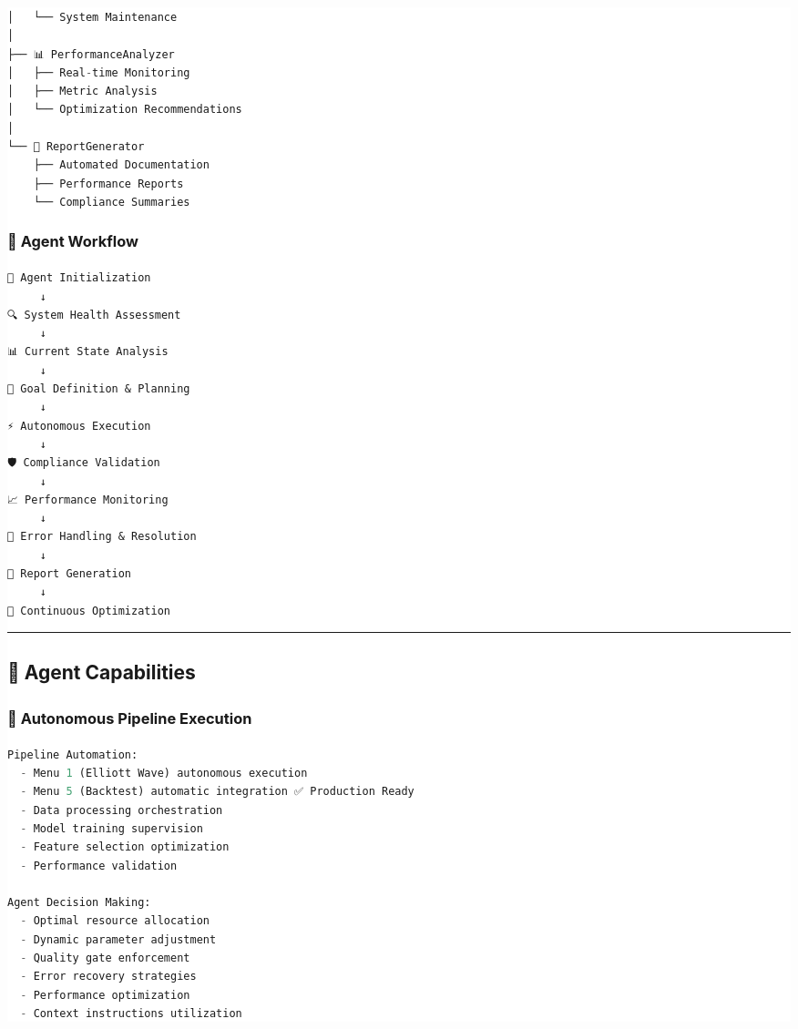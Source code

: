 ```python
│   └── System Maintenance
│
├── 📊 PerformanceAnalyzer
│   ├── Real-time Monitoring
│   ├── Metric Analysis
│   └── Optimization Recommendations
│
└── 📝 ReportGenerator
    ├── Automated Documentation
    ├── Performance Reports
    └── Compliance Summaries
```

### 🔄 **Agent Workflow**
```
🚀 Agent Initialization
     ↓
🔍 System Health Assessment
     ↓
📊 Current State Analysis
     ↓
🎯 Goal Definition & Planning
     ↓
⚡ Autonomous Execution
     ↓
🛡️ Compliance Validation
     ↓
📈 Performance Monitoring
     ↓
🔧 Error Handling & Resolution
     ↓
📝 Report Generation
     ↓
🔄 Continuous Optimization
```

---

## 🎯 Agent Capabilities

### 🚀 **Autonomous Pipeline Execution**
```python
Pipeline Automation:
  - Menu 1 (Elliott Wave) autonomous execution
  - Menu 5 (Backtest) automatic integration ✅ Production Ready
  - Data processing orchestration
  - Model training supervision
  - Feature selection optimization
  - Performance validation

Agent Decision Making:
  - Optimal resource allocation
  - Dynamic parameter adjustment
  - Quality gate enforcement
  - Error recovery strategies
  - Performance optimization
  - Context instructions utilization
```
